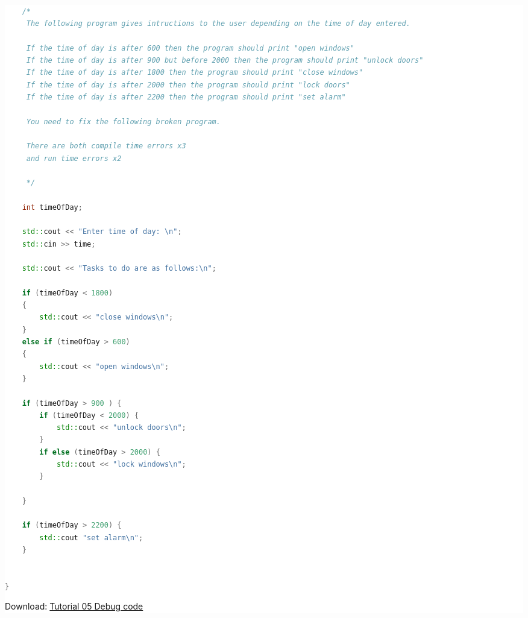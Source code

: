 ```cpp
    /*
     The following program gives intructions to the user depending on the time of day entered.
     
     If the time of day is after 600 then the program should print "open windows"
     If the time of day is after 900 but before 2000 then the program should print "unlock doors"
     If the time of day is after 1800 then the program should print "close windows"
     If the time of day is after 2000 then the program should print "lock doors"
     If the time of day is after 2200 then the program should print "set alarm"
     
     You need to fix the following broken program.
     
     There are both compile time errors x3
     and run time errors x2
     
     */
    
    int timeOfDay;

    std::cout << "Enter time of day: \n";
    std::cin >> time;
    
    std::cout << "Tasks to do are as follows:\n";

    if (timeOfDay < 1800)
    {
        std::cout << "close windows\n";
    }
    else if (timeOfDay > 600)
    {
        std::cout << "open windows\n";
    }
    
    if (timeOfDay > 900 ) {
        if (timeOfDay < 2000) {
            std::cout << "unlock doors\n";
        }
        if else (timeOfDay > 2000) {
            std::cout << "lock windows\n";
        }
        
    }
    
    if (timeOfDay > 2200) {
        std::cout "set alarm\n";
    }
    
    
}
```

Download: [Tutorial 05 Debug code](../../Code%20Exercises/Tutorial%205/Debug)
